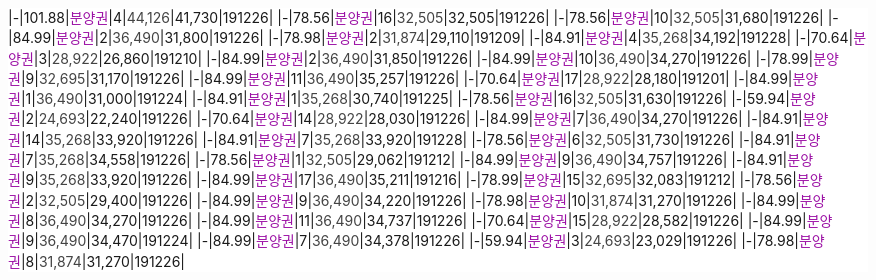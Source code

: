 |-|101.88|<span style="color:#9C11A5">분양권</span>|4|<span style="color:#444444">44,126</span>|41,730|191226|
|-|78.56|<span style="color:#9C11A5">분양권</span>|16|<span style="color:#444444">32,505</span>|32,505|191226|
|-|78.56|<span style="color:#9C11A5">분양권</span>|10|<span style="color:#444444">32,505</span>|31,680|191226|
|-|84.99|<span style="color:#9C11A5">분양권</span>|2|<span style="color:#444444">36,490</span>|31,800|191226|
|-|78.98|<span style="color:#9C11A5">분양권</span>|2|<span style="color:#444444">31,874</span>|29,110|191209|
|-|84.91|<span style="color:#9C11A5">분양권</span>|4|<span style="color:#444444">35,268</span>|34,192|191228|
|-|70.64|<span style="color:#9C11A5">분양권</span>|3|<span style="color:#444444">28,922</span>|26,860|191210|
|-|84.99|<span style="color:#9C11A5">분양권</span>|2|<span style="color:#444444">36,490</span>|31,850|191226|
|-|84.99|<span style="color:#9C11A5">분양권</span>|10|<span style="color:#444444">36,490</span>|34,270|191226|
|-|78.99|<span style="color:#9C11A5">분양권</span>|9|<span style="color:#444444">32,695</span>|31,170|191226|
|-|84.99|<span style="color:#9C11A5">분양권</span>|11|<span style="color:#444444">36,490</span>|35,257|191226|
|-|70.64|<span style="color:#9C11A5">분양권</span>|17|<span style="color:#444444">28,922</span>|28,180|191201|
|-|84.99|<span style="color:#9C11A5">분양권</span>|1|<span style="color:#444444">36,490</span>|31,000|191224|
|-|84.91|<span style="color:#9C11A5">분양권</span>|1|<span style="color:#444444">35,268</span>|30,740|191225|
|-|78.56|<span style="color:#9C11A5">분양권</span>|16|<span style="color:#444444">32,505</span>|31,630|191226|
|-|59.94|<span style="color:#9C11A5">분양권</span>|2|<span style="color:#444444">24,693</span>|22,240|191226|
|-|70.64|<span style="color:#9C11A5">분양권</span>|14|<span style="color:#444444">28,922</span>|28,030|191226|
|-|84.99|<span style="color:#9C11A5">분양권</span>|7|<span style="color:#444444">36,490</span>|34,270|191226|
|-|84.91|<span style="color:#9C11A5">분양권</span>|14|<span style="color:#444444">35,268</span>|33,920|191226|
|-|84.91|<span style="color:#9C11A5">분양권</span>|7|<span style="color:#444444">35,268</span>|33,920|191228|
|-|78.56|<span style="color:#9C11A5">분양권</span>|6|<span style="color:#444444">32,505</span>|31,730|191226|
|-|84.91|<span style="color:#9C11A5">분양권</span>|7|<span style="color:#444444">35,268</span>|34,558|191226|
|-|78.56|<span style="color:#9C11A5">분양권</span>|1|<span style="color:#444444">32,505</span>|29,062|191212|
|-|84.99|<span style="color:#9C11A5">분양권</span>|9|<span style="color:#444444">36,490</span>|34,757|191226|
|-|84.91|<span style="color:#9C11A5">분양권</span>|9|<span style="color:#444444">35,268</span>|33,920|191226|
|-|84.99|<span style="color:#9C11A5">분양권</span>|17|<span style="color:#444444">36,490</span>|35,211|191216|
|-|78.99|<span style="color:#9C11A5">분양권</span>|15|<span style="color:#444444">32,695</span>|32,083|191212|
|-|78.56|<span style="color:#9C11A5">분양권</span>|2|<span style="color:#444444">32,505</span>|29,400|191226|
|-|84.99|<span style="color:#9C11A5">분양권</span>|9|<span style="color:#444444">36,490</span>|34,220|191226|
|-|78.98|<span style="color:#9C11A5">분양권</span>|10|<span style="color:#444444">31,874</span>|31,270|191226|
|-|84.99|<span style="color:#9C11A5">분양권</span>|8|<span style="color:#444444">36,490</span>|34,270|191226|
|-|84.99|<span style="color:#9C11A5">분양권</span>|11|<span style="color:#444444">36,490</span>|34,737|191226|
|-|70.64|<span style="color:#9C11A5">분양권</span>|15|<span style="color:#444444">28,922</span>|28,582|191226|
|-|84.99|<span style="color:#9C11A5">분양권</span>|9|<span style="color:#444444">36,490</span>|34,470|191224|
|-|84.99|<span style="color:#9C11A5">분양권</span>|7|<span style="color:#444444">36,490</span>|34,378|191226|
|-|59.94|<span style="color:#9C11A5">분양권</span>|3|<span style="color:#444444">24,693</span>|23,029|191226|
|-|78.98|<span style="color:#9C11A5">분양권</span>|8|<span style="color:#444444">31,874</span>|31,270|191226|
